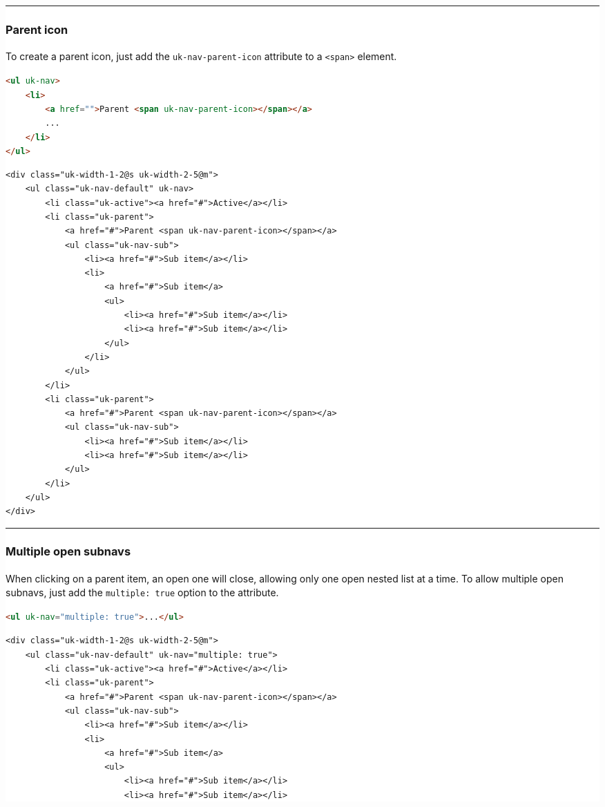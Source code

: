 ***

### Parent icon

To create a parent icon, just add the `uk-nav-parent-icon` attribute to a `<span>` element.

```html
<ul uk-nav>
    <li>
        <a href="">Parent <span uk-nav-parent-icon></span></a>
        ...
    </li>
</ul>
```

```example
<div class="uk-width-1-2@s uk-width-2-5@m">
    <ul class="uk-nav-default" uk-nav>
        <li class="uk-active"><a href="#">Active</a></li>
        <li class="uk-parent">
            <a href="#">Parent <span uk-nav-parent-icon></span></a>
            <ul class="uk-nav-sub">
                <li><a href="#">Sub item</a></li>
                <li>
                    <a href="#">Sub item</a>
                    <ul>
                        <li><a href="#">Sub item</a></li>
                        <li><a href="#">Sub item</a></li>
                    </ul>
                </li>
            </ul>
        </li>
        <li class="uk-parent">
            <a href="#">Parent <span uk-nav-parent-icon></span></a>
            <ul class="uk-nav-sub">
                <li><a href="#">Sub item</a></li>
                <li><a href="#">Sub item</a></li>
            </ul>
        </li>
    </ul>
</div>
```

***

### Multiple open subnavs

When clicking on a parent item, an open one will close, allowing only one open nested list at a time. To allow multiple open subnavs, just add the `multiple: true` option to the attribute.

```html
<ul uk-nav="multiple: true">...</ul>
```

```example
<div class="uk-width-1-2@s uk-width-2-5@m">
    <ul class="uk-nav-default" uk-nav="multiple: true">
        <li class="uk-active"><a href="#">Active</a></li>
        <li class="uk-parent">
            <a href="#">Parent <span uk-nav-parent-icon></span></a>
            <ul class="uk-nav-sub">
                <li><a href="#">Sub item</a></li>
                <li>
                    <a href="#">Sub item</a>
                    <ul>
                        <li><a href="#">Sub item</a></li>
                        <li><a href="#">Sub item</a></li>
```